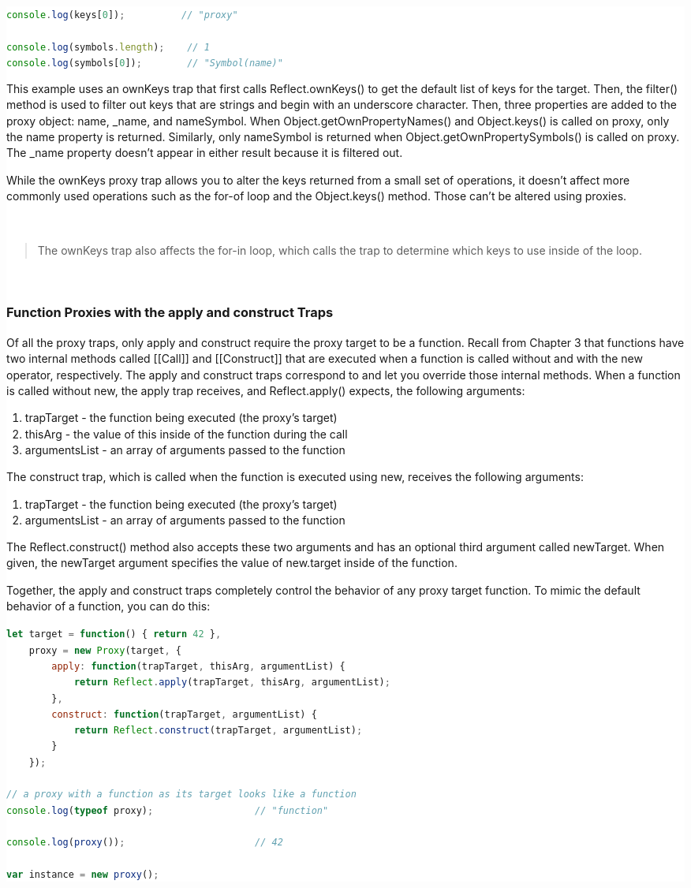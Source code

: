 ```js
console.log(keys[0]);          // "proxy"

console.log(symbols.length);    // 1
console.log(symbols[0]);        // "Symbol(name)"
```

This example uses an ownKeys trap that first calls Reflect.ownKeys() to get the default list of keys for the target. Then, the filter() method is used to filter out keys that are strings and begin with an underscore character. Then, three properties are added to the proxy object: name, _name, and nameSymbol. When Object.getOwnPropertyNames() and Object.keys() is called on proxy, only the name property is returned. Similarly, only nameSymbol is returned when Object.getOwnPropertySymbols() is called on proxy. The _name property doesn’t appear in either result because it is filtered out.

While the ownKeys proxy trap allows you to alter the keys returned from a small set of operations, it doesn’t affect more commonly used operations such as the for-of loop and the Object.keys() method. Those can’t be altered using proxies.

<br />

> The ownKeys trap also affects the for-in loop, which calls the trap to determine which keys to use inside of the loop.

<br />

### <a id="Function-Proxies-with-the-apply-and-construct-Traps"> Function Proxies with the apply and construct Traps </a>


Of all the proxy traps, only apply and construct require the proxy target to be a function. Recall from Chapter 3 that functions have two internal methods called [[Call]] and [[Construct]] that are executed when a function is called without and with the new operator, respectively. The apply and construct traps correspond to and let you override those internal methods. When a function is called without new, the apply trap receives, and Reflect.apply() expects, the following arguments:

1. trapTarget - the function being executed (the proxy’s target)
2. thisArg - the value of this inside of the function during the call
3. argumentsList - an array of arguments passed to the function

The construct trap, which is called when the function is executed using new, receives the following arguments:

1. trapTarget - the function being executed (the proxy’s target)
2. argumentsList - an array of arguments passed to the function

The Reflect.construct() method also accepts these two arguments and has an optional third argument called newTarget. When given, the newTarget argument specifies the value of new.target inside of the function.

Together, the apply and construct traps completely control the behavior of any proxy target function. To mimic the default behavior of a function, you can do this:

```js
let target = function() { return 42 },
    proxy = new Proxy(target, {
        apply: function(trapTarget, thisArg, argumentList) {
            return Reflect.apply(trapTarget, thisArg, argumentList);
        },
        construct: function(trapTarget, argumentList) {
            return Reflect.construct(trapTarget, argumentList);
        }
    });

// a proxy with a function as its target looks like a function
console.log(typeof proxy);                  // "function"

console.log(proxy());                       // 42

var instance = new proxy();
```